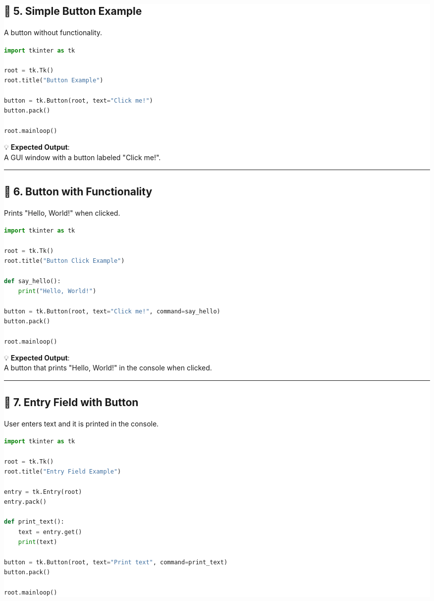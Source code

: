 ## 📌 5. Simple Button Example

A button without functionality.

```python
import tkinter as tk

root = tk.Tk()
root.title("Button Example")

button = tk.Button(root, text="Click me!")
button.pack()

root.mainloop()
```

💡 **Expected Output**:  
A GUI window with a button labeled "Click me!".

---

## 📌 6. Button with Functionality

Prints "Hello, World!" when clicked.

```python
import tkinter as tk

root = tk.Tk()
root.title("Button Click Example")

def say_hello():
    print("Hello, World!")

button = tk.Button(root, text="Click me!", command=say_hello)
button.pack()

root.mainloop()
```

💡 **Expected Output**:  
A button that prints "Hello, World!" in the console when clicked.

---

## 📌 7. Entry Field with Button

User enters text and it is printed in the console.

```python
import tkinter as tk

root = tk.Tk()
root.title("Entry Field Example")

entry = tk.Entry(root)
entry.pack()

def print_text():
    text = entry.get()
    print(text)

button = tk.Button(root, text="Print text", command=print_text)
button.pack()

root.mainloop()
```
